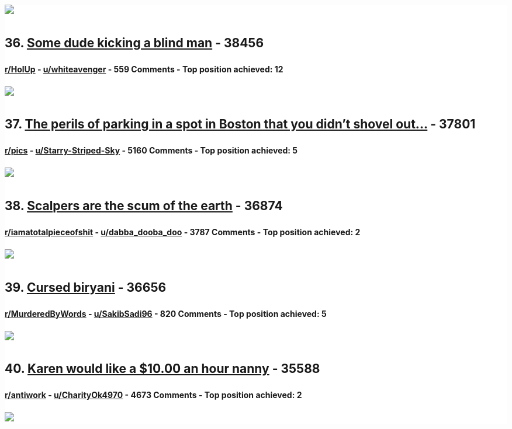 <a href="https://www.businessinsider.com/facebook-blames-apple-10-billion-loss-ad-privacy-warning-2022-2"><img src="https://b.thumbs.redditmedia.com/A7kkkLH0hBQX8SwtBXglexoSU8l74iSw8bcgH20FhCk.jpg"></img></a>

## 36. [Some dude kicking a blind man](http://reddit.com/r/HolUp/comments/sjnmy7/some_dude_kicking_a_blind_man/) - 38456
#### [r/HolUp](http://reddit.com/r/HolUp) - [u/whiteavenger](http://reddit.com/u/whiteavenger) - 559 Comments - Top position achieved: 12

<a href="https://i.redd.it/0b2km4yibnf81.gif"><img src="https://b.thumbs.redditmedia.com/3BNce7tNqp8b-_WFiPIStrA3_iFGuw7DwiJ9WPhLqxI.jpg"></img></a>

## 37. [The perils of parking in a spot in Boston that you didn’t shovel out...](http://reddit.com/r/pics/comments/sjjnrf/the_perils_of_parking_in_a_spot_in_boston_that/) - 37801
#### [r/pics](http://reddit.com/r/pics) - [u/Starry-Striped-Sky](http://reddit.com/u/Starry-Striped-Sky) - 5160 Comments - Top position achieved: 5

<a href="https://i.redd.it/frv70kcxhmf81.jpg"><img src="https://b.thumbs.redditmedia.com/DC21LuuNZlaRgfkklpeHjtzegaAsWUL0HN4uT4gnh6U.jpg"></img></a>

## 38. [Scalpers are the scum of the earth](http://reddit.com/r/iamatotalpieceofshit/comments/sjp4j0/scalpers_are_the_scum_of_the_earth/) - 36874
#### [r/iamatotalpieceofshit](http://reddit.com/r/iamatotalpieceofshit) - [u/dabba_dooba_doo](http://reddit.com/u/dabba_dooba_doo) - 3787 Comments - Top position achieved: 2

<a href="https://v.redd.it/de1bzrs9mnf81"><img src="https://a.thumbs.redditmedia.com/fIz7LRP8r4loheFEzQRGaTn5sZRV0mys4VKS2_5Aum4.jpg"></img></a>

## 39. [Cursed biryani](http://reddit.com/r/MurderedByWords/comments/sjlqtt/cursed_biryani/) - 36656
#### [r/MurderedByWords](http://reddit.com/r/MurderedByWords) - [u/SakibSadi96](http://reddit.com/u/SakibSadi96) - 820 Comments - Top position achieved: 5

<a href="https://i.redd.it/yv44vxnjxmf81.jpg"><img src="https://b.thumbs.redditmedia.com/niQQeeeSW3MHEoEOWJkKfO67eQIgbliFdpyJHYHD7mk.jpg"></img></a>

## 40. [Karen would like a $10.00 an hour nanny](http://reddit.com/r/antiwork/comments/sjhor4/karen_would_like_a_1000_an_hour_nanny/) - 35588
#### [r/antiwork](http://reddit.com/r/antiwork) - [u/CharityOk4970](http://reddit.com/u/CharityOk4970) - 4673 Comments - Top position achieved: 2

<a href="https://i.redd.it/i4u8o38j0mf81.png"><img src="https://b.thumbs.redditmedia.com/GhgxNW070yg7s27yRgjaWwwJmsCWfTcY5HsEZqcU9vI.jpg"></img></a>
